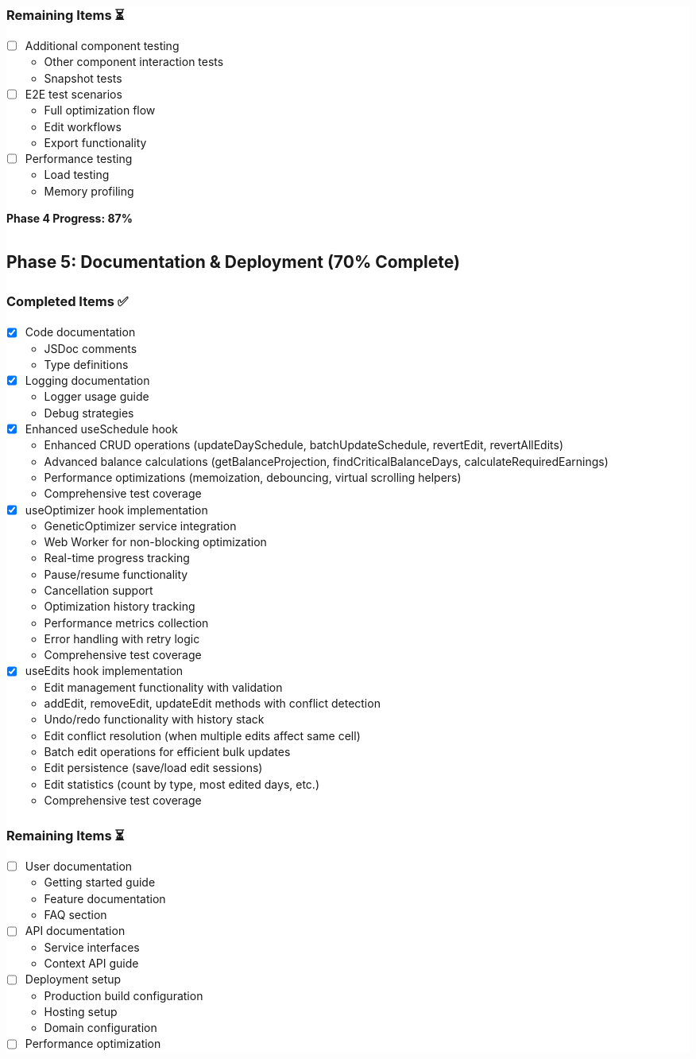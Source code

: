 ### Remaining Items ⏳
- [ ] Additional component testing
  - Other component interaction tests
  - Snapshot tests
- [ ] E2E test scenarios
  - Full optimization flow
  - Edit workflows
  - Export functionality
- [ ] Performance testing
  - Load testing
  - Memory profiling

**Phase 4 Progress: 87%**

## Phase 5: Documentation & Deployment (70% Complete)

### Completed Items ✅
- [x] Code documentation
  - JSDoc comments
  - Type definitions
- [x] Logging documentation
  - Logger usage guide
  - Debug strategies
- [x] Enhanced useSchedule hook
  - Enhanced CRUD operations (updateDaySchedule, batchUpdateSchedule, revertEdit, revertAllEdits)
  - Advanced balance calculations (getBalanceProjection, findCriticalBalanceDays, calculateRequiredEarnings)
  - Performance optimizations (memoization, debouncing, virtual scrolling helpers)
  - Comprehensive test coverage
- [x] useOptimizer hook implementation
  - GeneticOptimizer service integration
  - Web Worker for non-blocking optimization
  - Real-time progress tracking
  - Pause/resume functionality
  - Cancellation support
  - Optimization history tracking
  - Performance metrics collection
  - Error handling with retry logic
  - Comprehensive test coverage
- [x] useEdits hook implementation
  - Edit management functionality with validation
  - addEdit, removeEdit, updateEdit methods with conflict detection
  - Undo/redo functionality with history stack
  - Edit conflict resolution (when multiple edits affect same cell)
  - Batch edit operations for efficient bulk updates
  - Edit persistence (save/load edit sessions)
  - Edit statistics (count by type, most edited days, etc.)
  - Comprehensive test coverage

### Remaining Items ⏳
- [ ] User documentation
  - Getting started guide
  - Feature documentation
  - FAQ section
- [ ] API documentation
  - Service interfaces
  - Context API guide
- [ ] Deployment setup
  - Production build configuration
  - Hosting setup
  - Domain configuration
- [ ] Performance optimization
